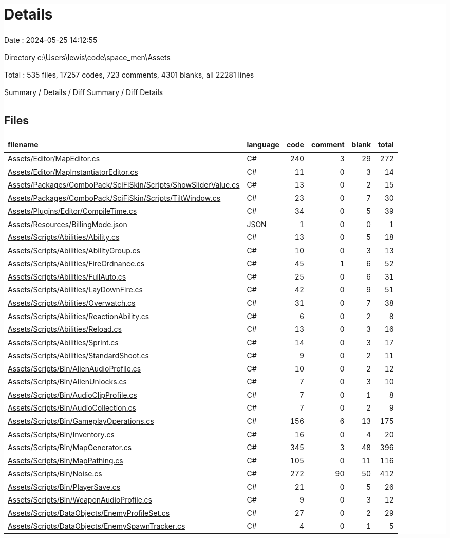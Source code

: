 # Details

Date : 2024-05-25 14:12:55

Directory c:\\Users\\lewis\\code\\space_men\\Assets

Total : 535 files,  17257 codes, 723 comments, 4301 blanks, all 22281 lines

[Summary](results.md) / Details / [Diff Summary](diff.md) / [Diff Details](diff-details.md)

## Files
| filename | language | code | comment | blank | total |
| :--- | :--- | ---: | ---: | ---: | ---: |
| [Assets/Editor/MapEditor.cs](/Assets/Editor/MapEditor.cs) | C# | 240 | 3 | 29 | 272 |
| [Assets/Editor/MapInstantiatorEditor.cs](/Assets/Editor/MapInstantiatorEditor.cs) | C# | 11 | 0 | 3 | 14 |
| [Assets/Packages/ComboPack/SciFiSkin/Scripts/ShowSliderValue.cs](/Assets/Packages/ComboPack/SciFiSkin/Scripts/ShowSliderValue.cs) | C# | 13 | 0 | 2 | 15 |
| [Assets/Packages/ComboPack/SciFiSkin/Scripts/TiltWindow.cs](/Assets/Packages/ComboPack/SciFiSkin/Scripts/TiltWindow.cs) | C# | 23 | 0 | 7 | 30 |
| [Assets/Plugins/Editor/CompileTime.cs](/Assets/Plugins/Editor/CompileTime.cs) | C# | 34 | 0 | 5 | 39 |
| [Assets/Resources/BillingMode.json](/Assets/Resources/BillingMode.json) | JSON | 1 | 0 | 0 | 1 |
| [Assets/Scripts/Abilities/Ability.cs](/Assets/Scripts/Abilities/Ability.cs) | C# | 13 | 0 | 5 | 18 |
| [Assets/Scripts/Abilities/AbilityGroup.cs](/Assets/Scripts/Abilities/AbilityGroup.cs) | C# | 10 | 0 | 3 | 13 |
| [Assets/Scripts/Abilities/FireOrdnance.cs](/Assets/Scripts/Abilities/FireOrdnance.cs) | C# | 45 | 1 | 6 | 52 |
| [Assets/Scripts/Abilities/FullAuto.cs](/Assets/Scripts/Abilities/FullAuto.cs) | C# | 25 | 0 | 6 | 31 |
| [Assets/Scripts/Abilities/LayDownFire.cs](/Assets/Scripts/Abilities/LayDownFire.cs) | C# | 42 | 0 | 9 | 51 |
| [Assets/Scripts/Abilities/Overwatch.cs](/Assets/Scripts/Abilities/Overwatch.cs) | C# | 31 | 0 | 7 | 38 |
| [Assets/Scripts/Abilities/ReactionAbility.cs](/Assets/Scripts/Abilities/ReactionAbility.cs) | C# | 6 | 0 | 2 | 8 |
| [Assets/Scripts/Abilities/Reload.cs](/Assets/Scripts/Abilities/Reload.cs) | C# | 13 | 0 | 3 | 16 |
| [Assets/Scripts/Abilities/Sprint.cs](/Assets/Scripts/Abilities/Sprint.cs) | C# | 14 | 0 | 3 | 17 |
| [Assets/Scripts/Abilities/StandardShoot.cs](/Assets/Scripts/Abilities/StandardShoot.cs) | C# | 9 | 0 | 2 | 11 |
| [Assets/Scripts/Bin/AlienAudioProfile.cs](/Assets/Scripts/Bin/AlienAudioProfile.cs) | C# | 10 | 0 | 2 | 12 |
| [Assets/Scripts/Bin/AlienUnlocks.cs](/Assets/Scripts/Bin/AlienUnlocks.cs) | C# | 7 | 0 | 3 | 10 |
| [Assets/Scripts/Bin/AudioClipProfile.cs](/Assets/Scripts/Bin/AudioClipProfile.cs) | C# | 7 | 0 | 1 | 8 |
| [Assets/Scripts/Bin/AudioCollection.cs](/Assets/Scripts/Bin/AudioCollection.cs) | C# | 7 | 0 | 2 | 9 |
| [Assets/Scripts/Bin/GameplayOperations.cs](/Assets/Scripts/Bin/GameplayOperations.cs) | C# | 156 | 6 | 13 | 175 |
| [Assets/Scripts/Bin/Inventory.cs](/Assets/Scripts/Bin/Inventory.cs) | C# | 16 | 0 | 4 | 20 |
| [Assets/Scripts/Bin/MapGenerator.cs](/Assets/Scripts/Bin/MapGenerator.cs) | C# | 345 | 3 | 48 | 396 |
| [Assets/Scripts/Bin/MapPathing.cs](/Assets/Scripts/Bin/MapPathing.cs) | C# | 105 | 0 | 11 | 116 |
| [Assets/Scripts/Bin/Noise.cs](/Assets/Scripts/Bin/Noise.cs) | C# | 272 | 90 | 50 | 412 |
| [Assets/Scripts/Bin/PlayerSave.cs](/Assets/Scripts/Bin/PlayerSave.cs) | C# | 21 | 0 | 5 | 26 |
| [Assets/Scripts/Bin/WeaponAudioProfile.cs](/Assets/Scripts/Bin/WeaponAudioProfile.cs) | C# | 9 | 0 | 3 | 12 |
| [Assets/Scripts/DataObjects/EnemyProfileSet.cs](/Assets/Scripts/DataObjects/EnemyProfileSet.cs) | C# | 27 | 0 | 2 | 29 |
| [Assets/Scripts/DataObjects/EnemySpawnTracker.cs](/Assets/Scripts/DataObjects/EnemySpawnTracker.cs) | C# | 4 | 0 | 1 | 5 |